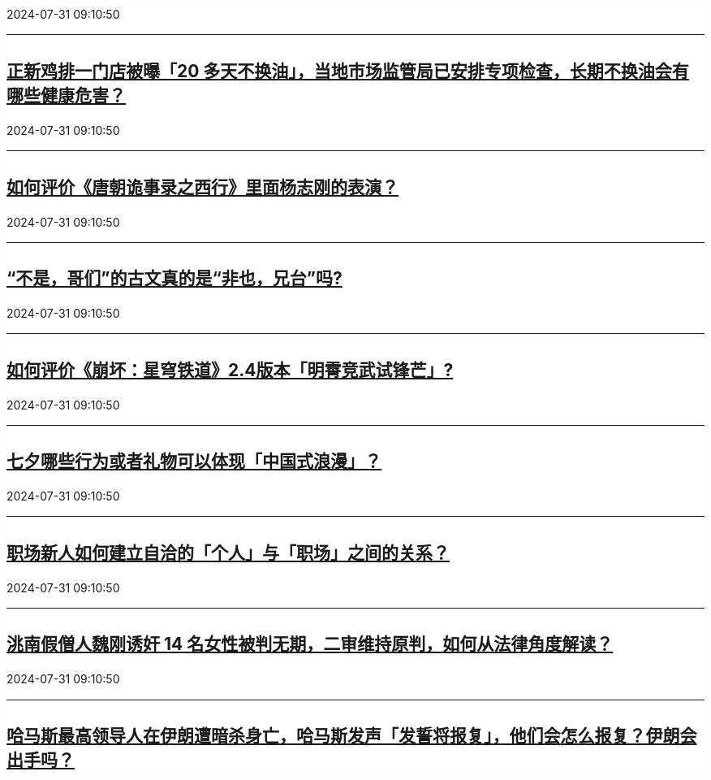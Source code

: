 2024-07-31 09:10:50

---
## [正新鸡排一门店被曝「20 多天不换油」，当地市场监管局已安排专项检查，长期不换油会有哪些健康危害？](https://www.zhihu.com/question/663056126)

2024-07-31 09:10:50

---
## [如何评价《唐朝诡事录之西行》里面杨志刚的表演？](https://www.zhihu.com/question/662535931)

2024-07-31 09:10:50

---
## [“不是，哥们”的古文真的是“非也，兄台”吗?](https://www.zhihu.com/question/657648837)

2024-07-31 09:10:50

---
## [如何评价《崩坏：星穹铁道》2.4版本「明霄竞武试锋芒」?](https://www.zhihu.com/question/663066785)

2024-07-31 09:10:50

---
## [七夕哪些行为或者礼物可以体现「中国式浪漫」？](https://www.zhihu.com/question/662470169)

2024-07-31 09:10:50

---
## [职场新人如何建立自洽的「个人」与「职场」之间的关系？](https://www.zhihu.com/question/662639580)

2024-07-31 09:10:50

---
## [洮南假僧人魏刚诱奸 14 名女性被判无期，二审维持原判，如何从法律角度解读？](https://www.zhihu.com/question/662924659)

2024-07-31 09:10:50

---
## [哈马斯最高领导人在伊朗遭暗杀身亡，哈马斯发声「发誓将报复」，他们会怎么报复？伊朗会出手吗？](https://www.zhihu.com/question/663075313)
